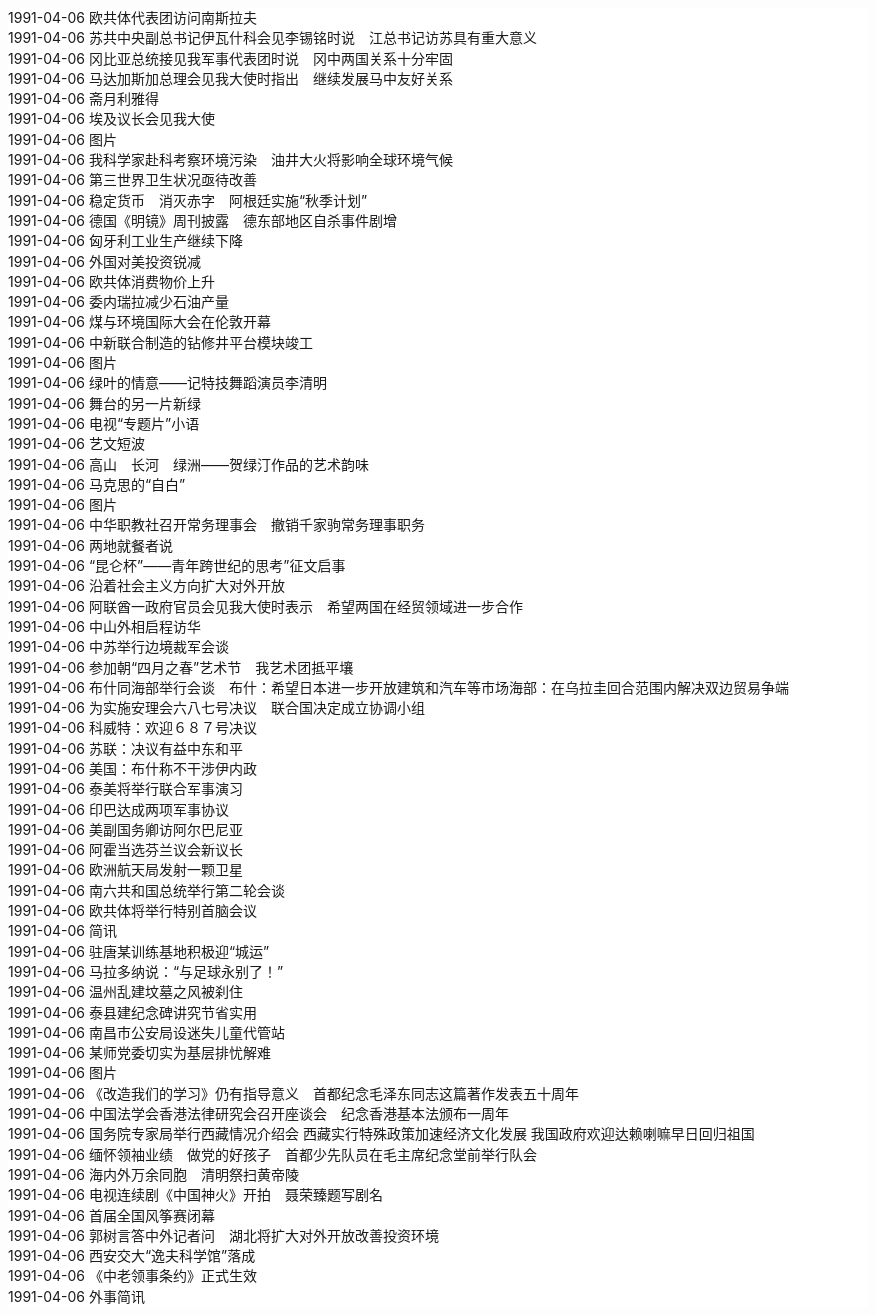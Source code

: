1991-04-06 欧共体代表团访问南斯拉夫  
1991-04-06 苏共中央副总书记伊瓦什科会见李锡铭时说　江总书记访苏具有重大意义  
1991-04-06 冈比亚总统接见我军事代表团时说　冈中两国关系十分牢固  
1991-04-06 马达加斯加总理会见我大使时指出　继续发展马中友好关系  
1991-04-06 斋月利雅得  
1991-04-06 埃及议长会见我大使  
1991-04-06 图片  
1991-04-06 我科学家赴科考察环境污染　油井大火将影响全球环境气候  
1991-04-06 第三世界卫生状况亟待改善  
1991-04-06 稳定货币　消灭赤字　阿根廷实施“秋季计划”  
1991-04-06 德国《明镜》周刊披露　德东部地区自杀事件剧增  
1991-04-06 匈牙利工业生产继续下降  
1991-04-06 外国对美投资锐减  
1991-04-06 欧共体消费物价上升  
1991-04-06 委内瑞拉减少石油产量  
1991-04-06 煤与环境国际大会在伦敦开幕  
1991-04-06 中新联合制造的钻修井平台模块竣工  
1991-04-06 图片  
1991-04-06 绿叶的情意——记特技舞蹈演员李清明  
1991-04-06 舞台的另一片新绿  
1991-04-06 电视“专题片”小语  
1991-04-06 艺文短波  
1991-04-06 高山　长河　绿洲——贺绿汀作品的艺术韵味  
1991-04-06 马克思的“自白”  
1991-04-06 图片  
1991-04-06 中华职教社召开常务理事会　撤销千家驹常务理事职务  
1991-04-06 两地就餐者说  
1991-04-06 “昆仑杯”——青年跨世纪的思考”征文启事  
1991-04-06 沿着社会主义方向扩大对外开放  
1991-04-06 阿联酋一政府官员会见我大使时表示　希望两国在经贸领域进一步合作  
1991-04-06 中山外相启程访华  
1991-04-06 中苏举行边境裁军会谈  
1991-04-06 参加朝“四月之春”艺术节　我艺术团抵平壤  
1991-04-06 布什同海部举行会谈　布什：希望日本进一步开放建筑和汽车等市场海部：在乌拉圭回合范围内解决双边贸易争端  
1991-04-06 为实施安理会六八七号决议　联合国决定成立协调小组  
1991-04-06 科威特：欢迎６８７号决议  
1991-04-06 苏联：决议有益中东和平  
1991-04-06 美国：布什称不干涉伊内政  
1991-04-06 泰美将举行联合军事演习  
1991-04-06 印巴达成两项军事协议  
1991-04-06 美副国务卿访阿尔巴尼亚  
1991-04-06 阿霍当选芬兰议会新议长  
1991-04-06 欧洲航天局发射一颗卫星  
1991-04-06 南六共和国总统举行第二轮会谈  
1991-04-06 欧共体将举行特别首脑会议  
1991-04-06 简讯  
1991-04-06 驻唐某训练基地积极迎“城运”  
1991-04-06 马拉多纳说：“与足球永别了！”  
1991-04-06 温州乱建坟墓之风被刹住  
1991-04-06 泰县建纪念碑讲究节省实用  
1991-04-06 南昌市公安局设迷失儿童代管站  
1991-04-06 某师党委切实为基层排忧解难  
1991-04-06 图片  
1991-04-06 《改造我们的学习》仍有指导意义　首都纪念毛泽东同志这篇著作发表五十周年  
1991-04-06 中国法学会香港法律研究会召开座谈会　纪念香港基本法颁布一周年  
1991-04-06 国务院专家局举行西藏情况介绍会  西藏实行特殊政策加速经济文化发展  我国政府欢迎达赖喇嘛早日回归祖国  
1991-04-06 缅怀领袖业绩　做党的好孩子　首都少先队员在毛主席纪念堂前举行队会  
1991-04-06 海内外万余同胞　清明祭扫黄帝陵  
1991-04-06 电视连续剧《中国神火》开拍　聂荣臻题写剧名  
1991-04-06 首届全国风筝赛闭幕  
1991-04-06 郭树言答中外记者问　湖北将扩大对外开放改善投资环境  
1991-04-06 西安交大“逸夫科学馆”落成  
1991-04-06 《中老领事条约》正式生效  
1991-04-06 外事简讯  